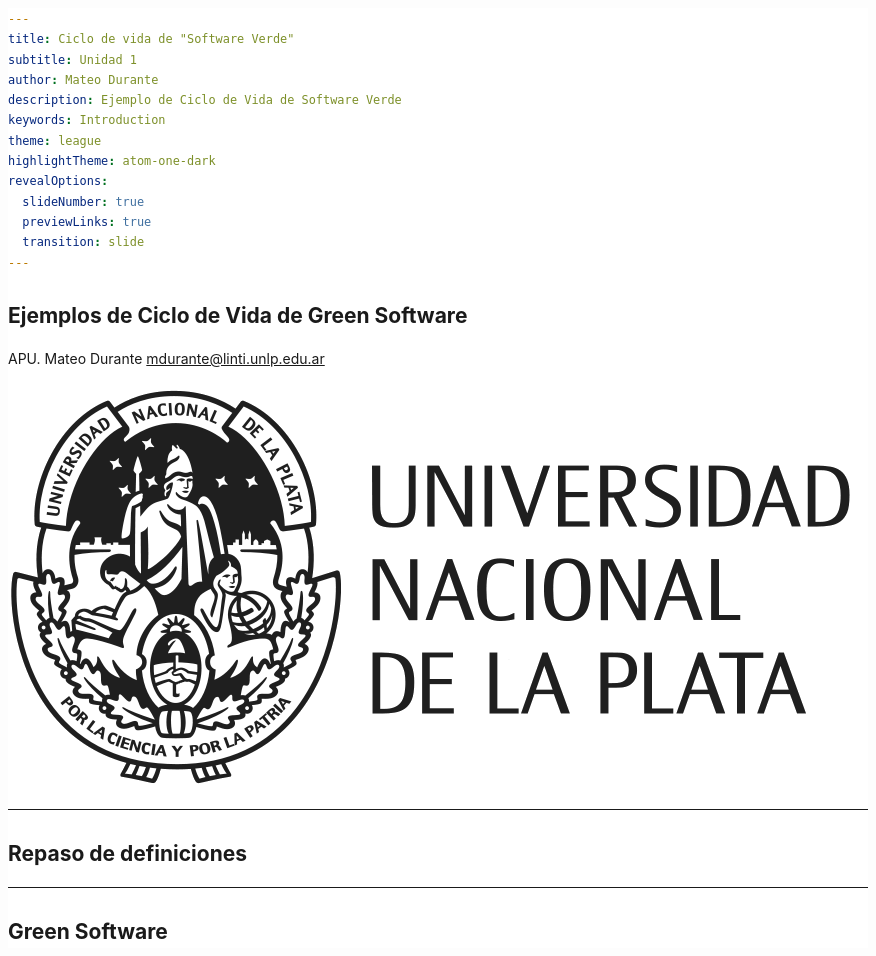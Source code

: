 ```yaml
---
title: Ciclo de vida de "Software Verde"
subtitle: Unidad 1
author: Mateo Durante
description: Ejemplo de Ciclo de Vida de Software Verde
keywords: Introduction
theme: league
highlightTheme: atom-one-dark
revealOptions:
  slideNumber: true
  previewLinks: true
  transition: slide
---
```


## Ejemplos de Ciclo de Vida de Green Software

APU. Mateo Durante <mdurante@linti.unlp.edu.ar>


![terminos](../imagenes/unlp.png)

---
   
## Repaso de definiciones

----

## Green Software
  